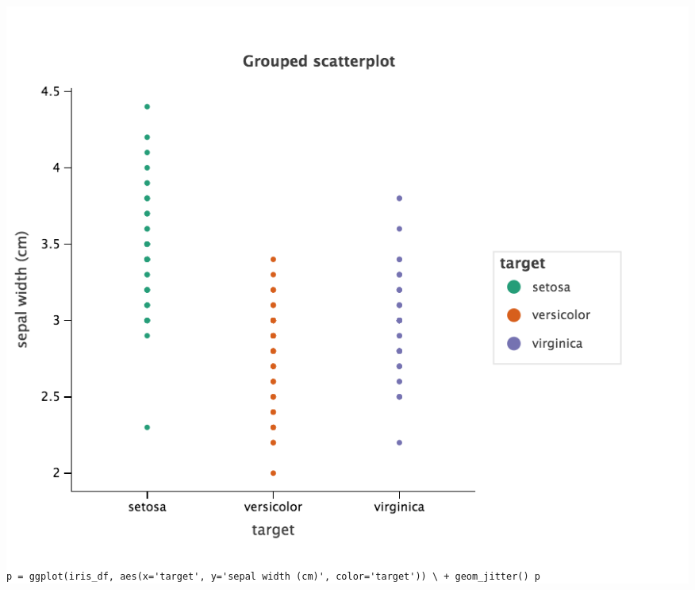![](../assets/geom_jitterplot_1.png)
 
 `p = ggplot(iris_df, aes(x='target', y='sepal width (cm)', color='target')) \
               + geom_jitter()
       p`
       